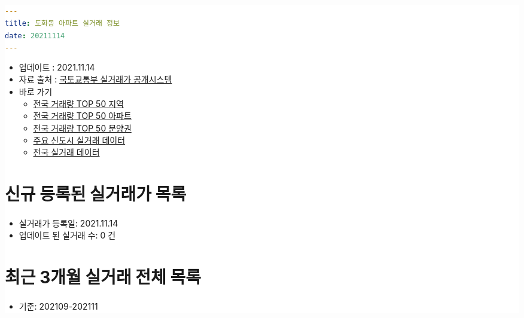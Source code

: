 ```yaml
---
title: 도화동 아파트 실거래 정보
date: 20211114
---
```


* 업데이트 : 2021.11.14
* 자료 출처 : [국토교통부 실거래가 공개시스템](http://rt.molit.go.kr)
* 바로 가기
    * [전국 거래량 TOP 50 지역](https://apt-info.github.io/apt-trade-info/tr)
    * [전국 거래량 TOP 50 아파트](https://apt-info.github.io/apt-trade-info/ta)
    * [전국 거래량 TOP 50 분양권](https://apt-info.github.io/apt-trade-info/tb)
    * [주요 신도시 실거래 데이터](https://apt-info.github.io/apt-trade-info/newtown)
    * [전국 실거래 데이터](https://apt-info.github.io/apt-trade-info/all)



<script async src="https://pagead2.googlesyndication.com/pagead/js/adsbygoogle.js"></script>

<ins class="adsbygoogle"
     style="display:block"
     data-ad-client="ca-pub-1142216861245946"
     data-ad-slot="4805727019"
     data-ad-format="auto"
     data-full-width-responsive="true"></ins>
<script>
     (adsbygoogle = window.adsbygoogle || []).push({});
</script>


# 신규 등록된 실거래가 목록

* 실거래가 등록일: 2021.11.14
* 업데이트 된 실거래 수: 0 건




<script async src="https://pagead2.googlesyndication.com/pagead/js/adsbygoogle.js"></script>

<ins class="adsbygoogle"
     style="display:block"
     data-ad-client="ca-pub-1142216861245946"
     data-ad-slot="4805727019"
     data-ad-format="auto"
     data-full-width-responsive="true"></ins>
<script>
     (adsbygoogle = window.adsbygoogle || []).push({});
</script>


# 최근 3개월 실거래 전체 목록
* 기준: 202109-202111
